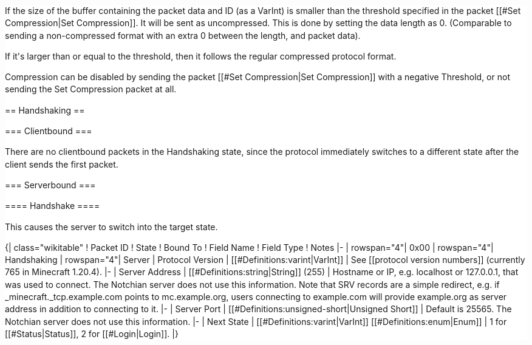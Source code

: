 If the size of the buffer containing the packet data and ID (as a VarInt) is smaller than the threshold specified in the packet [[#Set Compression|Set Compression]]. It will be sent as uncompressed. This is done by setting the data length as 0. (Comparable to sending a non-compressed format with an extra 0 between the length, and packet data).

If it's larger than or equal to the threshold, then it follows the regular compressed protocol format.

Compression can be disabled by sending the packet [[#Set Compression|Set Compression]] with a negative Threshold, or not sending the Set Compression packet at all.

== Handshaking ==

=== Clientbound ===

There are no clientbound packets in the Handshaking state, since the protocol immediately switches to a different state after the client sends the first packet.

=== Serverbound ===

==== Handshake ====

This causes the server to switch into the target state.

{| class="wikitable"
 ! Packet ID
 ! State
 ! Bound To
 ! Field Name
 ! Field Type
 ! Notes
 |-
 | rowspan="4"| 0x00
 | rowspan="4"| Handshaking
 | rowspan="4"| Server
 | Protocol Version
 | [[#Definitions:varint|VarInt]]
 | See [[protocol version numbers]] (currently 765 in Minecraft 1.20.4).
 |-
 | Server Address
 | [[#Definitions:string|String]] (255)
 | Hostname or IP, e.g. localhost or 127.0.0.1, that was used to connect. The Notchian server does not use this information. Note that SRV records are a simple redirect, e.g. if _minecraft._tcp.example.com points to mc.example.org, users connecting to example.com will provide example.org as server address in addition to connecting to it.
 |-
 | Server Port
 | [[#Definitions:unsigned-short|Unsigned Short]]
 | Default is 25565. The Notchian server does not use this information.
 |-
 | Next State
 | [[#Definitions:varint|VarInt]] [[#Definitions:enum|Enum]]
 | 1 for [[#Status|Status]], 2 for [[#Login|Login]].
 |}
